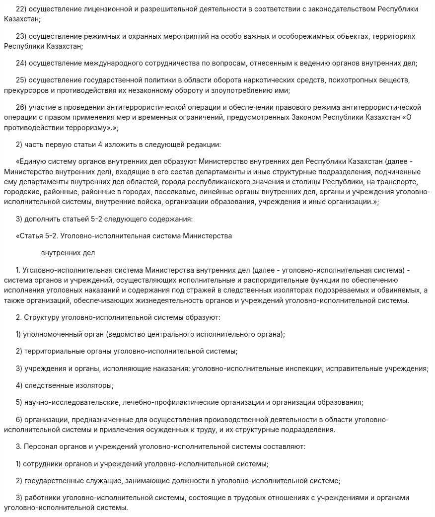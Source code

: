       22) осуществление лицензионной и разрешительной деятельности в соответствии с законодательством Республики Казахстан;

      23) осуществление режимных и охранных мероприятий на особо важных и особорежимных объектах, территориях Республики Казахстан;

      24) осуществление международного сотрудничества по вопросам, отнесенным к ведению органов внутренних дел;

      25) осуществление государственной политики в области оборота наркотических средств, психотропных веществ, прекурсоров и противодействия их незаконному обороту и злоупотреблению ими;

      26) участие в проведении антитеррористической операции и обеспечении правового режима антитеррористической операции с правом применения мер и временных ограничений, предусмотренных Законом Республики Казахстан «О противодействии терроризму».»;

      2) часть первую статьи 4 изложить в следующей редакции:

      «Единую систему органов внутренних дел образуют Министерство внутренних дел Республики Казахстан (далее - Министерство внутренних дел), входящие в его состав департаменты и иные структурные подразделения, подчиненные ему департаменты внутренних дел областей, города республиканского значения и столицы Республики, на транспорте, городские, районные, районные в городах, поселковые, линейные органы внутренних дел, органы и учреждения уголовно-исполнительной системы, внутренние войска, организации образования, учреждения и иные организации.»;

      3) дополнить статьей 5-2 следующего содержания:

      «Статья 5-2. Уголовно-исполнительная система Министерства

                   внутренних дел

      1. Уголовно-исполнительная система Министерства внутренних дел (далее - уголовно-исполнительная система) - система органов и учреждений, осуществляющих исполнительные и распорядительные функции по обеспечению исполнения уголовных наказаний и содержания под стражей в следственных изоляторах подозреваемых и обвиняемых, а также организаций, обеспечивающих жизнедеятельность органов и учреждений уголовно-исполнительной системы.

      2. Структуру уголовно-исполнительной системы образуют:

      1) уполномоченный орган (ведомство центрального исполнительного органа);

      2) территориальные органы уголовно-исполнительной системы;

      3) учреждения и органы, исполняющие наказания: уголовно-исполнительные инспекции; исправительные учреждения;

      4) следственные изоляторы;

      5) научно-исследовательские, лечебно-профилактические организации и организации образования;

      6) организации, предназначенные для осуществления производственной деятельности в области уголовно-исполнительной системы и привлечения осужденных к труду, и их структурные подразделения.

      3. Персонал органов и учреждений уголовно-исполнительной системы составляют:

      1) сотрудники органов и учреждений уголовно-исполнительной системы;

      2) государственные служащие, занимающие должности в уголовно-исполнительной системе;

      3) работники уголовно-исполнительной системы, состоящие в трудовых отношениях с учреждениями и органами уголовно-исполнительной системы.
